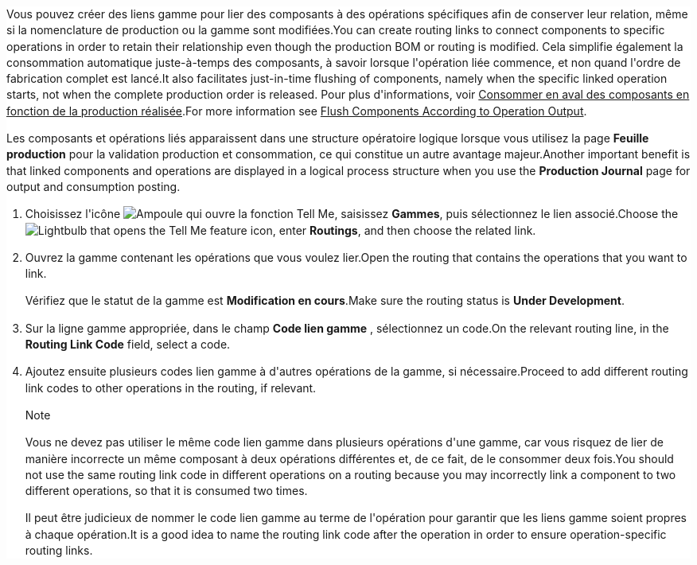 <span data-ttu-id="a7d18-144">Vous pouvez créer des liens gamme pour lier des composants à des opérations spécifiques afin de conserver leur relation, même si la nomenclature de production ou la gamme sont modifiées.</span><span class="sxs-lookup"><span data-stu-id="a7d18-144">You can create routing links to connect components to specific operations in order to retain their relationship even though the production BOM or routing is modified.</span></span> <span data-ttu-id="a7d18-145">Cela simplifie également la consommation automatique juste-à-temps des composants, à savoir lorsque l'opération liée commence, et non quand l'ordre de fabrication complet est lancé.</span><span class="sxs-lookup"><span data-stu-id="a7d18-145">It also facilitates just-in-time flushing of components, namely when the specific linked operation starts, not when the complete production order is released.</span></span> <span data-ttu-id="a7d18-146">Pour plus d'informations, voir [Consommer en aval des composants en fonction de la production réalisée](production-how-to-flush-components-according-to-operation-output.md).</span><span class="sxs-lookup"><span data-stu-id="a7d18-146">For more information see [Flush Components According to Operation Output](production-how-to-flush-components-according-to-operation-output.md).</span></span>  

<span data-ttu-id="a7d18-147">Les composants et opérations liés apparaissent dans une structure opératoire logique lorsque vous utilisez la page **Feuille production** pour la validation production et consommation, ce qui constitue un autre avantage majeur.</span><span class="sxs-lookup"><span data-stu-id="a7d18-147">Another important benefit is that linked components and operations are displayed in a logical process structure when you use the **Production Journal** page for output and consumption posting.</span></span>  

1.  <span data-ttu-id="a7d18-148">Choisissez l'icône ![Ampoule qui ouvre la fonction Tell Me](media/ui-search/search_small.png "Dites-moi ce que vous voulez faire"), saisissez **Gammes**, puis sélectionnez le lien associé.</span><span class="sxs-lookup"><span data-stu-id="a7d18-148">Choose the ![Lightbulb that opens the Tell Me feature](media/ui-search/search_small.png "Tell me what you want to do") icon, enter **Routings**, and then choose the related link.</span></span>  
2.  <span data-ttu-id="a7d18-149">Ouvrez la gamme contenant les opérations que vous voulez lier.</span><span class="sxs-lookup"><span data-stu-id="a7d18-149">Open the routing that contains the operations that you want to link.</span></span>  

    <span data-ttu-id="a7d18-150">Vérifiez que le statut de la gamme est **Modification en cours**.</span><span class="sxs-lookup"><span data-stu-id="a7d18-150">Make sure the routing status is **Under Development**.</span></span>  

3.  <span data-ttu-id="a7d18-151">Sur la ligne gamme appropriée, dans le champ **Code lien gamme** , sélectionnez un code.</span><span class="sxs-lookup"><span data-stu-id="a7d18-151">On the relevant routing line, in the **Routing Link Code** field, select a code.</span></span>  
4.  <span data-ttu-id="a7d18-152">Ajoutez ensuite plusieurs codes lien gamme à d'autres opérations de la gamme, si nécessaire.</span><span class="sxs-lookup"><span data-stu-id="a7d18-152">Proceed to add different routing link codes to other operations in the routing, if relevant.</span></span>  

    > [!NOTE]  
    >  <span data-ttu-id="a7d18-153">Vous ne devez pas utiliser le même code lien gamme dans plusieurs opérations d'une gamme, car vous risquez de lier de manière incorrecte un même composant à deux opérations différentes et, de ce fait, de le consommer deux fois.</span><span class="sxs-lookup"><span data-stu-id="a7d18-153">You should not use the same routing link code in different operations on a routing because you may incorrectly link a component to two different operations, so that it is consumed two times.</span></span>  
    >   
    >  <span data-ttu-id="a7d18-154">Il peut être judicieux de nommer le code lien gamme au terme de l'opération pour garantir que les liens gamme soient propres à chaque opération.</span><span class="sxs-lookup"><span data-stu-id="a7d18-154">It is a good idea to name the routing link code after the operation in order to ensure operation-specific routing links.</span></span>

